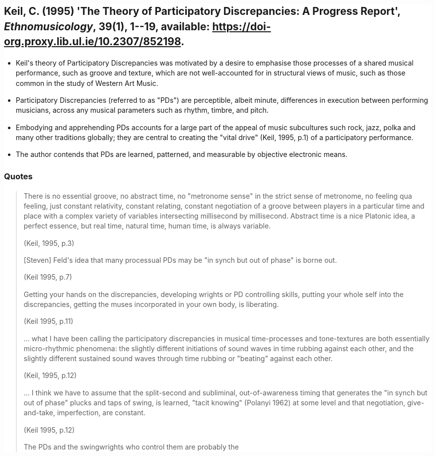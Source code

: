 ## Keil, C. (1995) 'The Theory of Participatory Discrepancies: A Progress Report', *Ethnomusicology*, 39(1), 1--19, available: <https://doi-org.proxy.lib.ul.ie/10.2307/852198>.

-   Keil's theory of Participatory Discrepancies was motivated by a
    desire to emphasise those processes of a shared musical performance,
    such as groove and texture, which are not well-accounted for in
    structural views of music, such as those common in the study of
    Western Art Music.

-   Participatory Discrepancies (referred to as "PDs") are perceptible,
    albeit minute, differences in execution between performing
    musicians, across any musical parameters such as rhythm, timbre, and
    pitch.

-   Embodying and apprehending PDs accounts for a large part of the
    appeal of music subcultures such rock, jazz, polka and many other
    traditions globally; they are central to creating the "vital drive"
    (Keil, 1995, p.1) of a participatory performance.

-   The author contends that PDs are learned, patterned, and measurable
    by objective electronic means.

### Quotes

> There is no essential groove, no abstract time, no \"metronome sense\"
> in the strict sense of metronome, no feeling qua feeling, just
> constant relativity, constant relating, constant negotiation of a
> groove between players in a particular time and place with a complex
> variety of variables intersecting millisecond by millisecond. Abstract
> time is a nice Platonic idea, a perfect essence, but real time,
> natural time, human time, is always variable.
>
> (Keil, 1995, p.3)
>
> \[Steven\] Feld\'s idea that many processual PDs may be \"in synch but
> out of phase\" is borne out.
>
> (Keil 1995, p.7)
>
> Getting your hands on the discrepancies, developing wrights or PD
> controlling skills, putting your whole self into the discrepancies,
> getting the muses incorporated in your own body, is liberating.
>
> (Keil 1995, p.11)
>
> ... what I have been calling the participatory discrepancies in
> musical time-processes and tone-textures are both essentially
> micro-rhythmic phenomena: the slightly different initiations of sound
> waves in time rubbing against each other, and the slightly different
> sustained sound waves through time rubbing or \"beating\" against each
> other.
>
> (Keil, 1995, p.12)
>
> ... I think we have to assume that the split-second and subliminal,
> out-of-awareness timing that generates the \"in synch but out of
> phase\" plucks and taps of swing, is learned, \"tacit knowing\"
> (Polanyi 1962) at some level and that negotiation, give-and-take,
> imperfection, are constant.
>
> (Keil 1995, p.12)
>
> The PDs and the swingwrights who control them are probably the